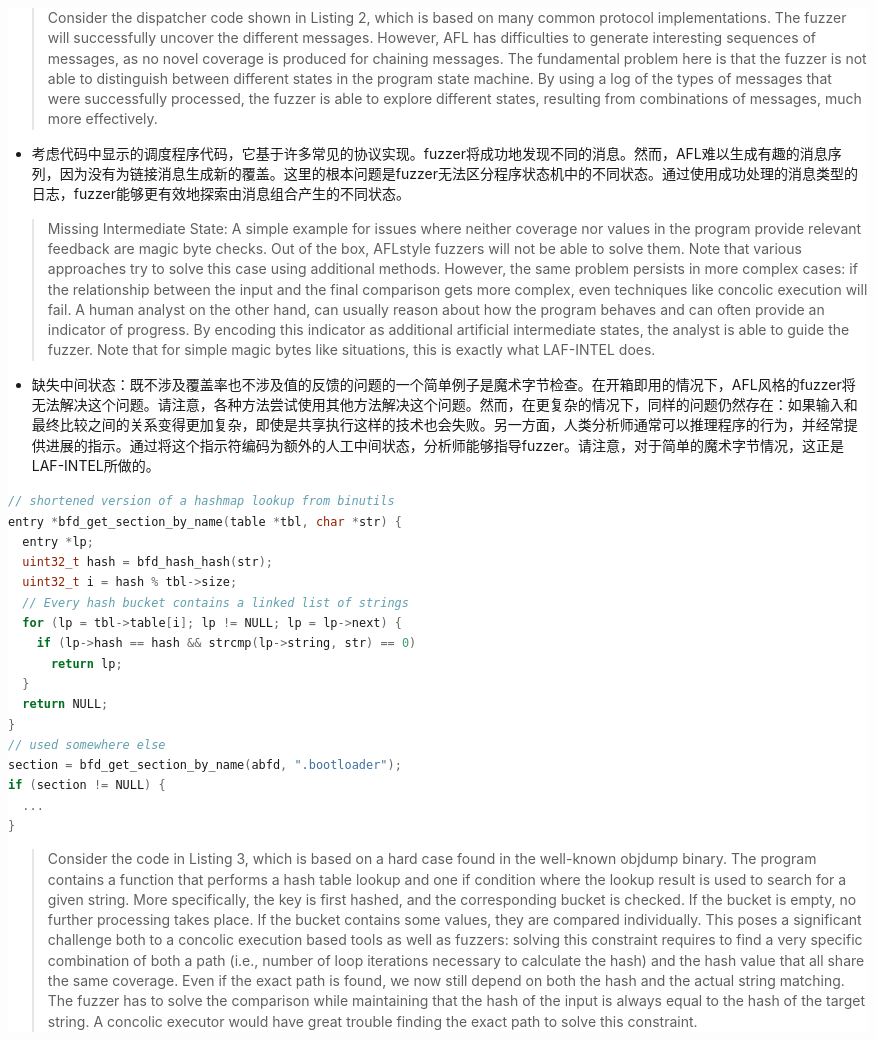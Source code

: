 > Consider the dispatcher code shown in Listing 2, which is based on many common protocol implementations. The fuzzer will successfully uncover the different messages. However, AFL has difficulties to generate interesting sequences of messages, as no novel coverage is produced for chaining messages. The fundamental problem here is that the fuzzer is not able to distinguish between different states in the program state machine. By using a log of the types of messages that were successfully processed, the fuzzer is able to explore different states, resulting from combinations of messages, much more effectively.

- 考虑代码中显示的调度程序代码，它基于许多常见的协议实现。fuzzer将成功地发现不同的消息。然而，AFL难以生成有趣的消息序列，因为没有为链接消息生成新的覆盖。这里的根本问题是fuzzer无法区分程序状态机中的不同状态。通过使用成功处理的消息类型的日志，fuzzer能够更有效地探索由消息组合产生的不同状态。



> Missing Intermediate State: A simple example for issues where neither coverage nor values in the program provide relevant feedback are magic byte checks. Out of the box, AFLstyle fuzzers will not be able to solve them. Note that various approaches try to solve this case using additional methods. However, the same problem persists in more complex cases: if the relationship between the input and the final comparison gets more complex, even techniques like concolic execution will fail. A human analyst on the other hand, can usually reason about how the program behaves and can often provide an indicator of progress. By encoding this indicator as additional artificial intermediate states, the analyst is able to guide the fuzzer. Note that for simple magic bytes like situations, this is exactly what LAF-INTEL does.

- 缺失中间状态：既不涉及覆盖率也不涉及值的反馈的问题的一个简单例子是魔术字节检查。在开箱即用的情况下，AFL风格的fuzzer将无法解决这个问题。请注意，各种方法尝试使用其他方法解决这个问题。然而，在更复杂的情况下，同样的问题仍然存在：如果输入和最终比较之间的关系变得更加复杂，即使是共享执行这样的技术也会失败。另一方面，人类分析师通常可以推理程序的行为，并经常提供进展的指示。通过将这个指示符编码为额外的人工中间状态，分析师能够指导fuzzer。请注意，对于简单的魔术字节情况，这正是LAF-INTEL所做的。

```c
// shortened version of a hashmap lookup from binutils
entry *bfd_get_section_by_name(table *tbl, char *str) {
  entry *lp;
  uint32_t hash = bfd_hash_hash(str);
  uint32_t i = hash % tbl->size;
  // Every hash bucket contains a linked list of strings
  for (lp = tbl->table[i]; lp != NULL; lp = lp->next) {
    if (lp->hash == hash && strcmp(lp->string, str) == 0)
      return lp;
  }
  return NULL;
}
// used somewhere else
section = bfd_get_section_by_name(abfd, ".bootloader");
if (section != NULL) {
  ...
}
```

> Consider the code in Listing 3, which is based on a hard case found in the well-known objdump binary. The program contains a function that performs a hash table lookup and one if condition where the lookup result is used to search for a given string. More specifically, the key is first hashed, and the corresponding bucket is checked. If the bucket is empty, no further processing takes place. If the bucket contains some values, they are compared individually. This poses a significant challenge both to a concolic execution based tools as well as fuzzers: solving this constraint requires to find a very specific combination of both a path (i.e., number of loop iterations necessary to calculate the hash) and the hash value that all share the same coverage. Even if the exact path is found, we now still depend on both the hash and the actual string matching. The fuzzer has to solve the comparison while maintaining that the hash of the input is always equal to the hash of the target string. A concolic executor would have great trouble finding the exact path to solve this constraint.
